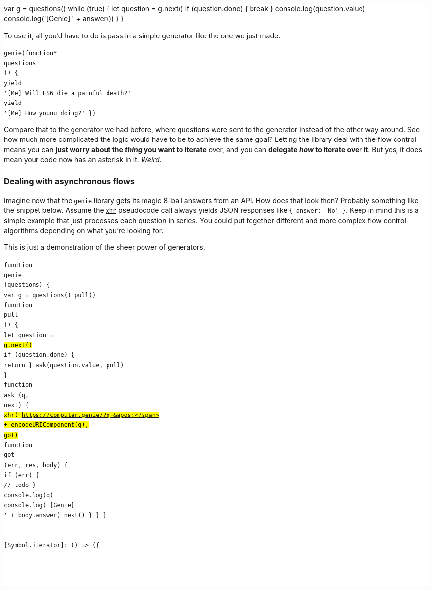   <span class="md-code-keyword">var</span> g = questions()
  <span class="md-code-keyword">while</span> (<span class="md-code-literal">true</span>) {
    <span class="md-code-keyword">let</span> question = g.next()
    <span class="md-code-keyword">if</span> (question.done) {
      <span class="md-code-keyword">break</span>
    }
    <span class="md-code-built_in">console</span>.log(question.value)
    <span class="md-code-built_in">console</span>.log(<span class="md-code-string">&apos;[Genie] &apos;</span> + answer())
  }
}
</code></pre> <p>To use it, all you&#x2019;d have to do is pass in a simple generator like the one we just made.</p> <pre class="md-code-block"><code class="md-code md-lang-javascript">genie(<span class="md-code-function"><span class="md-code-keyword">function</span>* <span class="md-code-title">questions</span> <span class="md-code-params">()</span> </span>{
  <span class="md-code-keyword">yield</span> <span class="md-code-string">&apos;[Me] Will ES6 die a painful death?&apos;</span>
  <span class="md-code-keyword">yield</span> <span class="md-code-string">&apos;[Me] How youuu doing?&apos;</span>
})
</code></pre> <p>Compare that to the generator we had before, where questions were sent to the generator instead of the other way around. See how much more complicated the logic would have to be to achieve the same goal? Letting the library deal with the flow control means you can <strong>just worry about the <em>thing</em> you want to iterate</strong> over, and you can <strong>delegate <em>how</em> to iterate over it</strong>. But yes, it does mean your code now has an asterisk in it. <em>Weird.</em></p> <h3 id="dealing-with-asynchronous-flows">Dealing with asynchronous flows</h3> <p>Imagine now that the <code class="md-code md-code-inline">genie</code> library gets its magic 8-ball answers from an API. How does that look then? Probably something like the snippet below. Assume the <a href="https://github.com/Raynos/xhr" target="_blank" aria-label="Raynos/xhr on GitHub"><code class="md-code md-code-inline">xhr</code></a> pseudocode call always yields JSON responses like <code class="md-code md-code-inline">{ answer: &apos;No&apos; }</code>. Keep in mind this is a simple example that just processes each question in series. You could put together different and more complex flow control algorithms depending on what you&#x2019;re looking for.</p> <p>This is just a demonstration of the sheer power of generators.</p> <pre class="md-code-block"><code class="md-code md-lang-javascript"><span class="md-code-function"><span class="md-code-keyword">function</span> <span class="md-code-title">genie</span> <span class="md-code-params">(questions)</span> </span>{
  <span class="md-code-keyword">var</span> g = questions()
  pull()
  <span class="md-code-function"><span class="md-code-keyword">function</span> <span class="md-code-title">pull</span> <span class="md-code-params">()</span> </span>{
    <span class="md-code-keyword">let</span> question = <mark class="md-mark md-code-mark">g.next()</mark>
    <span class="md-code-keyword">if</span> (question.done) {
      <span class="md-code-keyword">return</span>
    }
    ask(question.value, pull)
  }
  <span class="md-code-function"><span class="md-code-keyword">function</span> <span class="md-code-title">ask</span> <span class="md-code-params">(q, next)</span> </span>{
    <mark class="md-mark md-code-mark">xhr(<span class="md-code-string">&apos;https://computer.genie/?q=&apos;</span> + <span class="md-code-built_in">encodeURIComponent</span>(q), got)</mark>
    <span class="md-code-function"><span class="md-code-keyword">function</span> <span class="md-code-title">got</span> <span class="md-code-params">(err, res, body)</span> </span>{
      <span class="md-code-keyword">if</span> (err) {
        <span class="md-code-comment">// todo</span>
      }
      <span class="md-code-built_in">console</span>.log(q)
      <span class="md-code-built_in">console</span>.log(<span class="md-code-string">&apos;[Genie] &apos;</span> + body.answer)
      next()
    }
  }
}

  [Symbol.iterator]: () =&gt; ({
